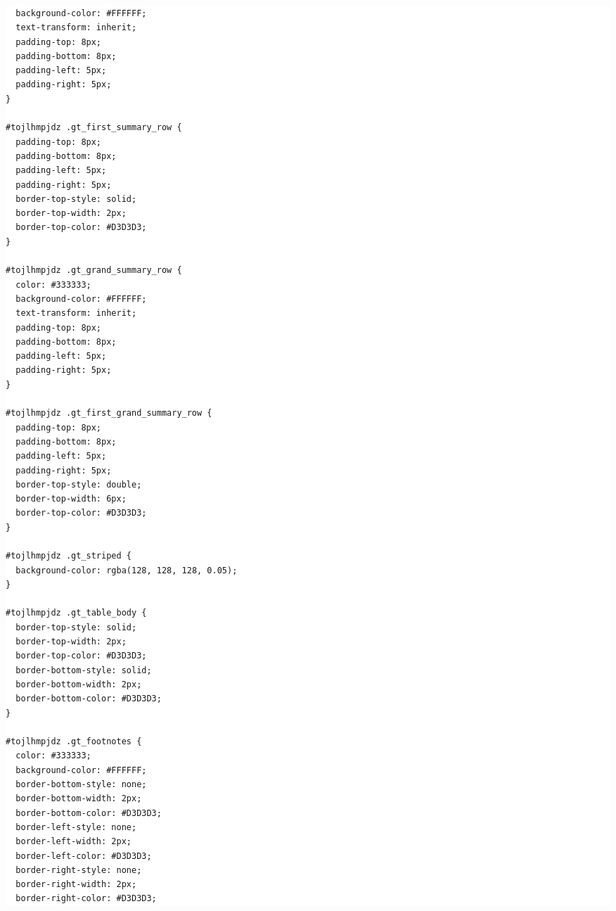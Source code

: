 ```{=html}
  background-color: #FFFFFF;
  text-transform: inherit;
  padding-top: 8px;
  padding-bottom: 8px;
  padding-left: 5px;
  padding-right: 5px;
}

#tojlhmpjdz .gt_first_summary_row {
  padding-top: 8px;
  padding-bottom: 8px;
  padding-left: 5px;
  padding-right: 5px;
  border-top-style: solid;
  border-top-width: 2px;
  border-top-color: #D3D3D3;
}

#tojlhmpjdz .gt_grand_summary_row {
  color: #333333;
  background-color: #FFFFFF;
  text-transform: inherit;
  padding-top: 8px;
  padding-bottom: 8px;
  padding-left: 5px;
  padding-right: 5px;
}

#tojlhmpjdz .gt_first_grand_summary_row {
  padding-top: 8px;
  padding-bottom: 8px;
  padding-left: 5px;
  padding-right: 5px;
  border-top-style: double;
  border-top-width: 6px;
  border-top-color: #D3D3D3;
}

#tojlhmpjdz .gt_striped {
  background-color: rgba(128, 128, 128, 0.05);
}

#tojlhmpjdz .gt_table_body {
  border-top-style: solid;
  border-top-width: 2px;
  border-top-color: #D3D3D3;
  border-bottom-style: solid;
  border-bottom-width: 2px;
  border-bottom-color: #D3D3D3;
}

#tojlhmpjdz .gt_footnotes {
  color: #333333;
  background-color: #FFFFFF;
  border-bottom-style: none;
  border-bottom-width: 2px;
  border-bottom-color: #D3D3D3;
  border-left-style: none;
  border-left-width: 2px;
  border-left-color: #D3D3D3;
  border-right-style: none;
  border-right-width: 2px;
  border-right-color: #D3D3D3;
```